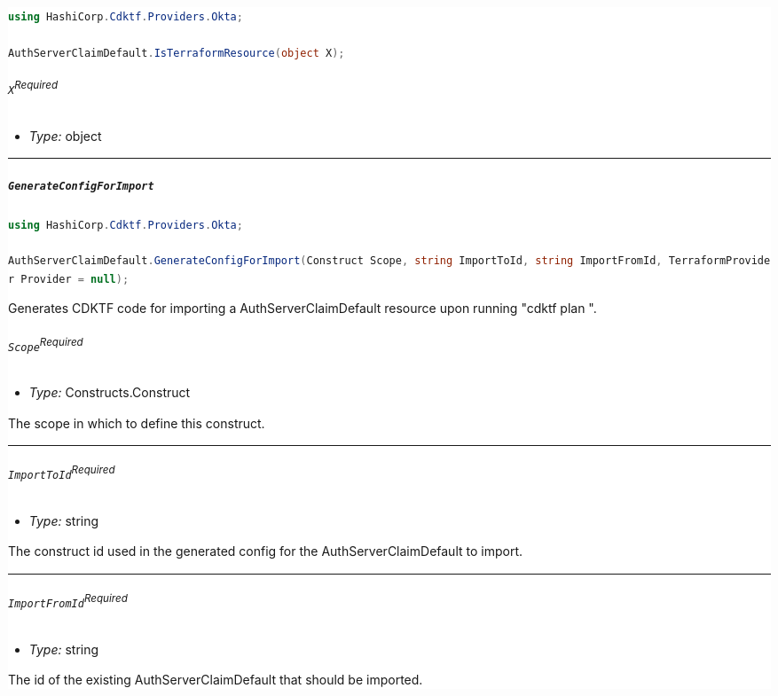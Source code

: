 ```csharp
using HashiCorp.Cdktf.Providers.Okta;

AuthServerClaimDefault.IsTerraformResource(object X);
```

###### `X`<sup>Required</sup> <a name="X" id="@cdktf/provider-okta.authServerClaimDefault.AuthServerClaimDefault.isTerraformResource.parameter.x"></a>

- *Type:* object

---

##### `GenerateConfigForImport` <a name="GenerateConfigForImport" id="@cdktf/provider-okta.authServerClaimDefault.AuthServerClaimDefault.generateConfigForImport"></a>

```csharp
using HashiCorp.Cdktf.Providers.Okta;

AuthServerClaimDefault.GenerateConfigForImport(Construct Scope, string ImportToId, string ImportFromId, TerraformProvider Provider = null);
```

Generates CDKTF code for importing a AuthServerClaimDefault resource upon running "cdktf plan <stack-name>".

###### `Scope`<sup>Required</sup> <a name="Scope" id="@cdktf/provider-okta.authServerClaimDefault.AuthServerClaimDefault.generateConfigForImport.parameter.scope"></a>

- *Type:* Constructs.Construct

The scope in which to define this construct.

---

###### `ImportToId`<sup>Required</sup> <a name="ImportToId" id="@cdktf/provider-okta.authServerClaimDefault.AuthServerClaimDefault.generateConfigForImport.parameter.importToId"></a>

- *Type:* string

The construct id used in the generated config for the AuthServerClaimDefault to import.

---

###### `ImportFromId`<sup>Required</sup> <a name="ImportFromId" id="@cdktf/provider-okta.authServerClaimDefault.AuthServerClaimDefault.generateConfigForImport.parameter.importFromId"></a>

- *Type:* string

The id of the existing AuthServerClaimDefault that should be imported.
